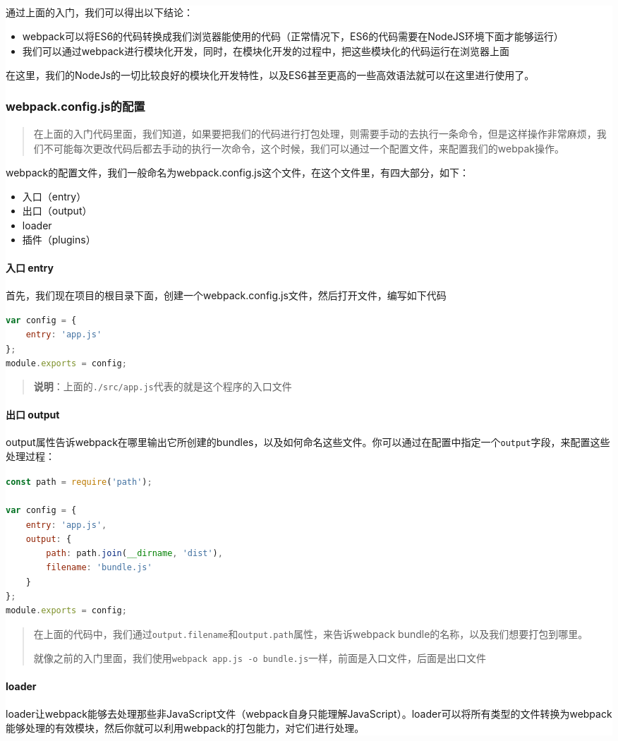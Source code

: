    通过上面的入门，我们可以得出以下结论：

   - webpack可以将ES6的代码转换成我们浏览器能使用的代码（正常情况下，ES6的代码需要在NodeJS环境下面才能够运行）
   - 我们可以通过webpack进行模块化开发，同时，在模块化开发的过程中，把这些模块化的代码运行在浏览器上面

   在这里，我们的NodeJs的一切比较良好的模块化开发特性，以及ES6甚至更高的一些高效语法就可以在这里进行使用了。

### webpack.config.js的配置

> 在上面的入门代码里面，我们知道，如果要把我们的代码进行打包处理，则需要手动的去执行一条命令，但是这样操作非常麻烦，我们不可能每次更改代码后都去手动的执行一次命令，这个时候，我们可以通过一个配置文件，来配置我们的webpak操作。

webpack的配置文件，我们一般命名为webpack.config.js这个文件，在这个文件里，有四大部分，如下：

- 入口（entry）
- 出口（output）
- loader
- 插件（plugins）

#### 入口 entry

首先，我们现在项目的根目录下面，创建一个webpack.config.js文件，然后打开文件，编写如下代码

```javascript
var config = {
    entry: 'app.js'
};
module.exports = config;
```

> **说明**：上面的`./src/app.js`代表的就是这个程序的入口文件

#### 出口 output

output属性告诉webpack在哪里输出它所创建的bundles，以及如何命名这些文件。你可以通过在配置中指定一个`output`字段，来配置这些处理过程：

```javascript
const path = require('path');

var config = {
    entry: 'app.js',
    output: {
        path: path.join(__dirname, 'dist'),
        filename: 'bundle.js'
    }
};
module.exports = config;
```

> 在上面的代码中，我们通过`output.filename`和`output.path`属性，来告诉webpack bundle的名称，以及我们想要打包到哪里。
>
> 就像之前的入门里面，我们使用`webpack app.js -o bundle.js`一样，前面是入口文件，后面是出口文件

#### loader

loader让webpack能够去处理那些非JavaScript文件（webpack自身只能理解JavaScript）。loader可以将所有类型的文件转换为webpack能够处理的有效模块，然后你就可以利用webpack的打包能力，对它们进行处理。
